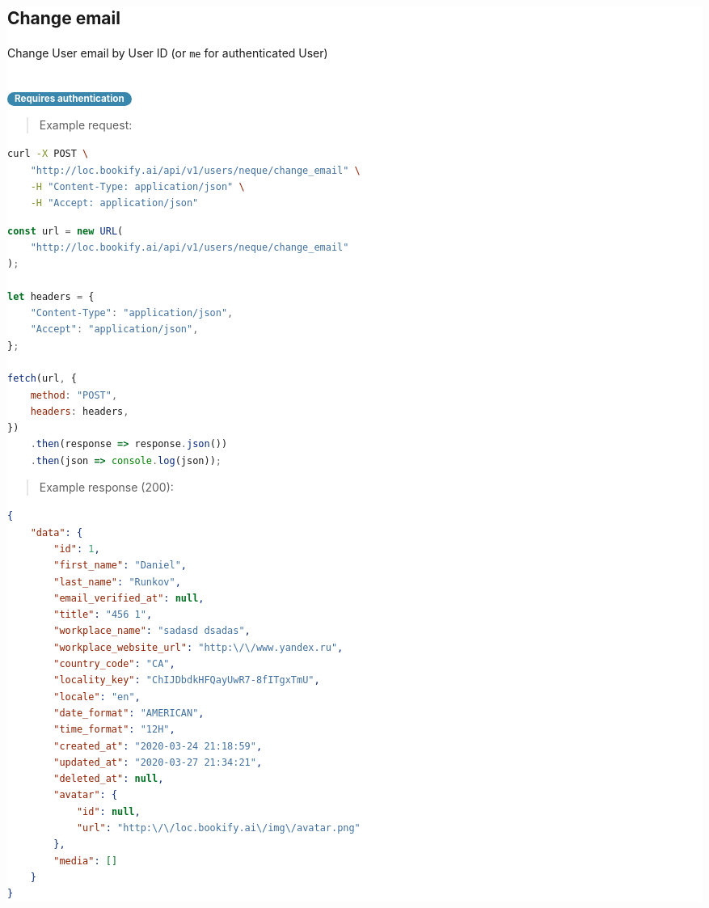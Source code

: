 


## Change email
Change User email by User ID (or `me` for authenticated User)

<br><small style="padding: 1px 9px 2px;font-weight: bold;white-space: nowrap;color: #ffffff;-webkit-border-radius: 9px;-moz-border-radius: 9px;border-radius: 9px;background-color: #3a87ad;">Requires authentication</small>
> Example request:

```bash
curl -X POST \
    "http://loc.bookify.ai/api/v1/users/neque/change_email" \
    -H "Content-Type: application/json" \
    -H "Accept: application/json"
```

```javascript
const url = new URL(
    "http://loc.bookify.ai/api/v1/users/neque/change_email"
);

let headers = {
    "Content-Type": "application/json",
    "Accept": "application/json",
};

fetch(url, {
    method: "POST",
    headers: headers,
})
    .then(response => response.json())
    .then(json => console.log(json));
```


> Example response (200):

```json
{
    "data": {
        "id": 1,
        "first_name": "Daniel",
        "last_name": "Runkov",
        "email_verified_at": null,
        "title": "456 1",
        "workplace_name": "sadasd dsadas",
        "workplace_website_url": "http:\/\/www.yandex.ru",
        "country_code": "CA",
        "locality_key": "ChIJDbdkHFQayUwR7-8fITgxTmU",
        "locale": "en",
        "date_format": "AMERICAN",
        "time_format": "12H",
        "created_at": "2020-03-24 21:18:59",
        "updated_at": "2020-03-27 21:34:21",
        "deleted_at": null,
        "avatar": {
            "id": null,
            "url": "http:\/\/loc.bookify.ai\/img\/avatar.png"
        },
        "media": []
    }
}
```
